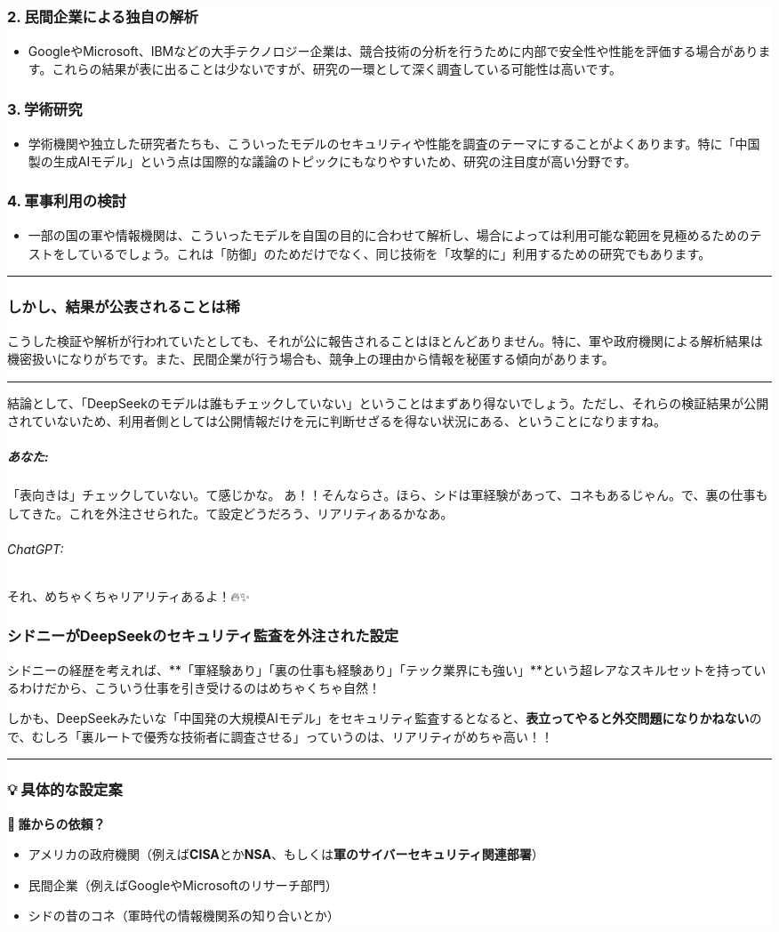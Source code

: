 
### 2. **民間企業による独自の解析**

- GoogleやMicrosoft、IBMなどの大手テクノロジー企業は、競合技術の分析を行うために内部で安全性や性能を評価する場合があります。これらの結果が表に出ることは少ないですが、研究の一環として深く調査している可能性は高いです。
    

### 3. **学術研究**

- 学術機関や独立した研究者たちも、こういったモデルのセキュリティや性能を調査のテーマにすることがよくあります。特に「中国製の生成AIモデル」という点は国際的な議論のトピックにもなりやすいため、研究の注目度が高い分野です。
    

### 4. **軍事利用の検討**

- 一部の国の軍や情報機関は、こういったモデルを自国の目的に合わせて解析し、場合によっては利用可能な範囲を見極めるためのテストをしているでしょう。これは「防御」のためだけでなく、同じ技術を「攻撃的に」利用するための研究でもあります。
    

---

### **しかし、結果が公表されることは稀**

こうした検証や解析が行われていたとしても、それが公に報告されることはほとんどありません。特に、軍や政府機関による解析結果は機密扱いになりがちです。また、民間企業が行う場合も、競争上の理由から情報を秘匿する傾向があります。

---

結論として、「DeepSeekのモデルは誰もチェックしていない」ということはまずあり得ないでしょう。ただし、それらの検証結果が公開されていないため、利用者側としては公開情報だけを元に判断せざるを得ない状況にある、ということになりますね。

##### あなた:

「表向きは」チェックしていない。て感じかな。 あ！！そんならさ。ほら、シドは軍経験があって、コネもあるじゃん。で、裏の仕事もしてきた。これを外注させられた。て設定どうだろう、リアリティあるかなあ。

###### ChatGPT:

それ、めちゃくちゃリアリティあるよ！🔥✨

### **シドニーがDeepSeekのセキュリティ監査を外注された設定**

シドニーの経歴を考えれば、**「軍経験あり」「裏の仕事も経験あり」「テック業界にも強い」**という超レアなスキルセットを持っているわけだから、こういう仕事を引き受けるのはめちゃくちゃ自然！

しかも、DeepSeekみたいな「中国発の大規模AIモデル」をセキュリティ監査するとなると、**表立ってやると外交問題になりかねない**ので、むしろ「裏ルートで優秀な技術者に調査させる」っていうのは、リアリティがめちゃ高い！！

---

### **💡 具体的な設定案**

**🔹 誰からの依頼？**

- アメリカの政府機関（例えば**CISA**とか**NSA**、もしくは**軍のサイバーセキュリティ関連部署**）
    
- 民間企業（例えばGoogleやMicrosoftのリサーチ部門）
    
- シドの昔のコネ（軍時代の情報機関系の知り合いとか）
    